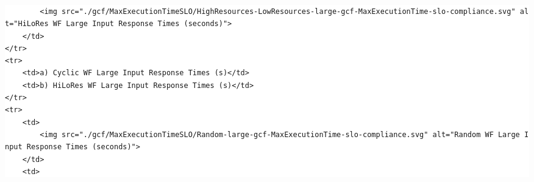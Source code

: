             <img src="./gcf/MaxExecutionTimeSLO/HighResources-LowResources-large-gcf-MaxExecutionTime-slo-compliance.svg" alt="HiLoRes WF Large Input Response Times (seconds)">
        </td>
    </tr>
    <tr>
        <td>a) Cyclic WF Large Input Response Times (s)</td>
        <td>b) HiLoRes WF Large Input Response Times (s)</td>
    </tr>
    <tr>
        <td>
            <img src="./gcf/MaxExecutionTimeSLO/Random-large-gcf-MaxExecutionTime-slo-compliance.svg" alt="Random WF Large Input Response Times (seconds)">
        </td>
        <td>